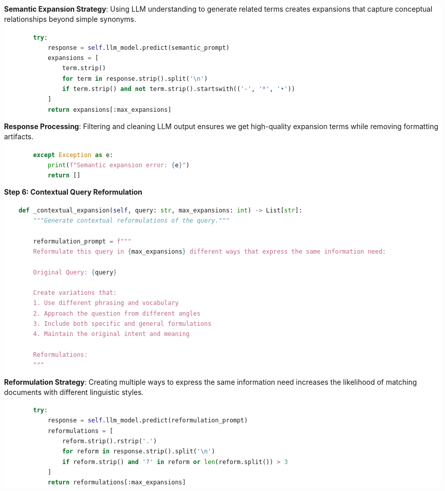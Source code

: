 
**Semantic Expansion Strategy**: Using LLM understanding to generate related terms creates expansions that capture conceptual relationships beyond simple synonyms.

```python
        try:
            response = self.llm_model.predict(semantic_prompt)
            expansions = [
                term.strip()
                for term in response.strip().split('\n')
                if term.strip() and not term.strip().startswith(('-', '*', '•'))
            ]
            return expansions[:max_expansions]
```

**Response Processing**: Filtering and cleaning LLM output ensures we get high-quality expansion terms while removing formatting artifacts.

```python
        except Exception as e:
            print(f"Semantic expansion error: {e}")
            return []
```

**Step 6: Contextual Query Reformulation**

```python
    def _contextual_expansion(self, query: str, max_expansions: int) -> List[str]:
        """Generate contextual reformulations of the query."""

        reformulation_prompt = f"""
        Reformulate this query in {max_expansions} different ways that express the same information need:

        Original Query: {query}

        Create variations that:
        1. Use different phrasing and vocabulary
        2. Approach the question from different angles
        3. Include both specific and general formulations
        4. Maintain the original intent and meaning

        Reformulations:
        """
```

**Reformulation Strategy**: Creating multiple ways to express the same information need increases the likelihood of matching documents with different linguistic styles.

```python
        try:
            response = self.llm_model.predict(reformulation_prompt)
            reformulations = [
                reform.strip().rstrip('.')
                for reform in response.strip().split('\n')
                if reform.strip() and '?' in reform or len(reform.split()) > 3
            ]
            return reformulations[:max_expansions]
```

